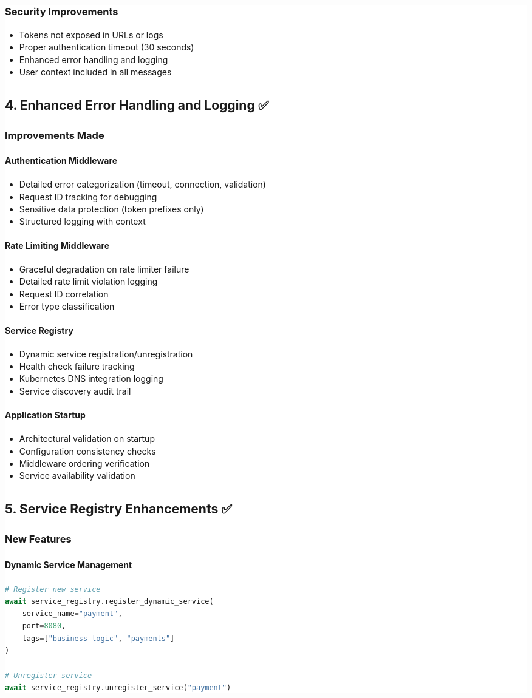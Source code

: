 ### Security Improvements
- Tokens not exposed in URLs or logs
- Proper authentication timeout (30 seconds)
- Enhanced error handling and logging
- User context included in all messages

## 4. Enhanced Error Handling and Logging ✅

### Improvements Made

#### Authentication Middleware
- Detailed error categorization (timeout, connection, validation)
- Request ID tracking for debugging
- Sensitive data protection (token prefixes only)
- Structured logging with context

#### Rate Limiting Middleware  
- Graceful degradation on rate limiter failure
- Detailed rate limit violation logging
- Request ID correlation
- Error type classification

#### Service Registry
- Dynamic service registration/unregistration
- Health check failure tracking
- Kubernetes DNS integration logging
- Service discovery audit trail

#### Application Startup
- Architectural validation on startup
- Configuration consistency checks
- Middleware ordering verification
- Service availability validation

## 5. Service Registry Enhancements ✅

### New Features

#### Dynamic Service Management
```python
# Register new service
await service_registry.register_dynamic_service(
    service_name="payment",
    port=8080,
    tags=["business-logic", "payments"]
)

# Unregister service
await service_registry.unregister_service("payment")
```

